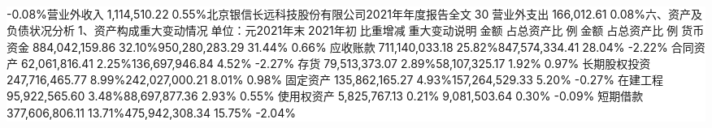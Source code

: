 -0.08%营业外收入
1,114,510.22
0.55%北京银信长远科技股份有限公司2021年年度报告全文
30
营业外支出
166,012.61
0.08%六、资产及负债状况分析
1、资产构成重大变动情况
单位：元2021年末
2021年初
比重增减
重大变动说明
金额
占总资产比
例
金额
占总资产比
例
货币资金
884,042,159.86
32.10%950,280,283.29
31.44%
0.66%
应收账款
711,140,033.18
25.82%847,574,334.41
28.04%
-2.22%
合同资产
62,061,816.41
2.25%136,697,946.84
4.52%
-2.27%
存货
79,513,373.07
2.89%58,107,325.17
1.92%
0.97%
长期股权投资
247,716,465.77
8.99%242,027,000.21
8.01%
0.98%
固定资产
135,862,165.27
4.93%157,264,529.33
5.20%
-0.27%
在建工程
95,922,565.60
3.48%88,697,877.36
2.93%
0.55%
使用权资产
5,825,767.13
0.21%
9,081,503.64
0.30%
-0.09%
短期借款
377,606,806.11
13.71%475,942,308.34
15.75%
-2.04%